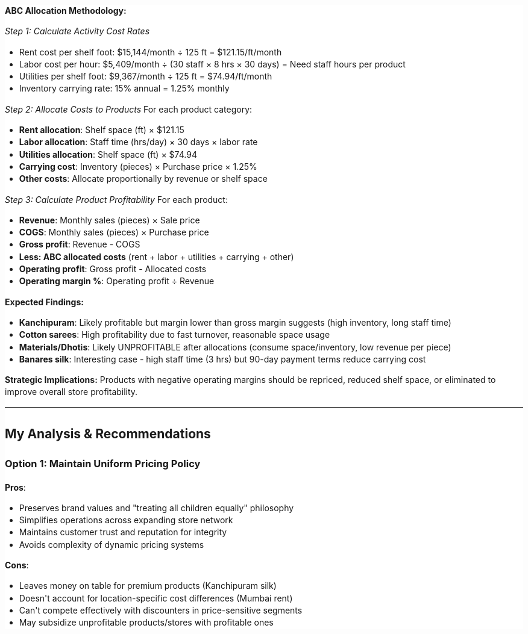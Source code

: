 **ABC Allocation Methodology:**

*Step 1: Calculate Activity Cost Rates*
- Rent cost per shelf foot: $15,144/month ÷ 125 ft = $121.15/ft/month
- Labor cost per hour: $5,409/month ÷ (30 staff × 8 hrs × 30 days) = Need staff hours per product
- Utilities per shelf foot: $9,367/month ÷ 125 ft = $74.94/ft/month
- Inventory carrying rate: 15% annual = 1.25% monthly

*Step 2: Allocate Costs to Products*
For each product category:
- **Rent allocation**: Shelf space (ft) × $121.15
- **Labor allocation**: Staff time (hrs/day) × 30 days × labor rate
- **Utilities allocation**: Shelf space (ft) × $74.94
- **Carrying cost**: Inventory (pieces) × Purchase price × 1.25%
- **Other costs**: Allocate proportionally by revenue or shelf space

*Step 3: Calculate Product Profitability*
For each product:
- **Revenue**: Monthly sales (pieces) × Sale price
- **COGS**: Monthly sales (pieces) × Purchase price
- **Gross profit**: Revenue - COGS
- **Less: ABC allocated costs** (rent + labor + utilities + carrying + other)
- **Operating profit**: Gross profit - Allocated costs
- **Operating margin %**: Operating profit ÷ Revenue

**Expected Findings:**
- **Kanchipuram**: Likely profitable but margin lower than gross margin suggests (high inventory, long staff time)
- **Cotton sarees**: High profitability due to fast turnover, reasonable space usage
- **Materials/Dhotis**: Likely UNPROFITABLE after allocations (consume space/inventory, low revenue per piece)
- **Banares silk**: Interesting case - high staff time (3 hrs) but 90-day payment terms reduce carrying cost

**Strategic Implications:**
Products with negative operating margins should be repriced, reduced shelf space, or eliminated to improve overall store profitability.

---

## My Analysis & Recommendations

### Option 1: Maintain Uniform Pricing Policy
**Pros**:
- Preserves brand values and "treating all children equally" philosophy
- Simplifies operations across expanding store network
- Maintains customer trust and reputation for integrity
- Avoids complexity of dynamic pricing systems

**Cons**:
- Leaves money on table for premium products (Kanchipuram silk)
- Doesn't account for location-specific cost differences (Mumbai rent)
- Can't compete effectively with discounters in price-sensitive segments
- May subsidize unprofitable products/stores with profitable ones
